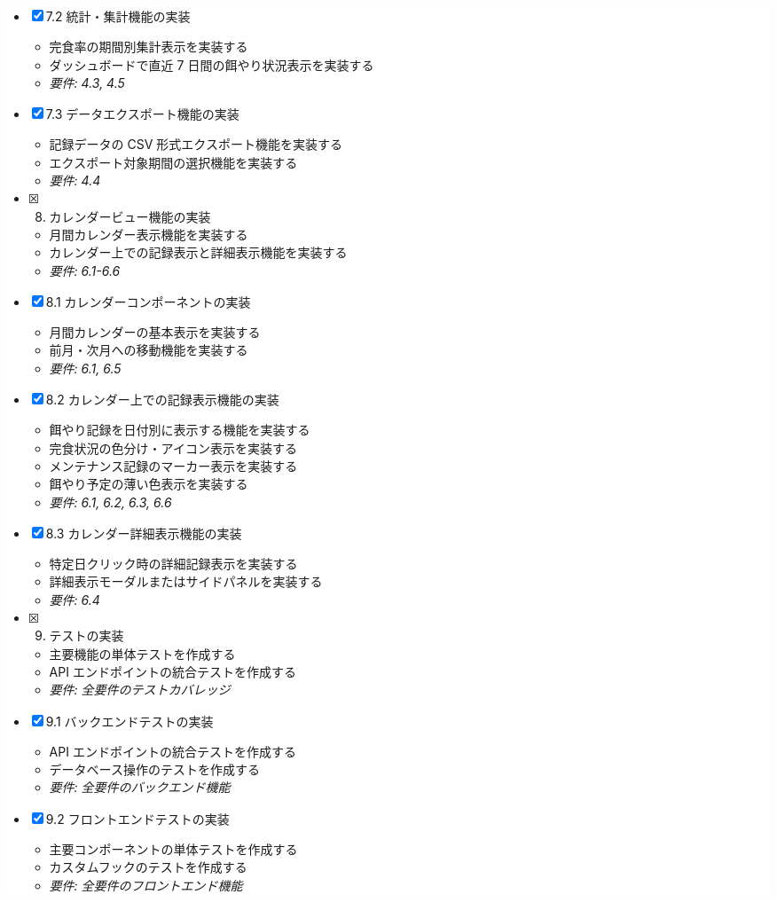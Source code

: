 - [x] 7.2 統計・集計機能の実装

  - 完食率の期間別集計表示を実装する
  - ダッシュボードで直近 7 日間の餌やり状況表示を実装する
  - _要件: 4.3, 4.5_

- [x] 7.3 データエクスポート機能の実装

  - 記録データの CSV 形式エクスポート機能を実装する
  - エクスポート対象期間の選択機能を実装する
  - _要件: 4.4_

- [x] 8. カレンダービュー機能の実装

  - 月間カレンダー表示機能を実装する
  - カレンダー上での記録表示と詳細表示機能を実装する
  - _要件: 6.1-6.6_

- [x] 8.1 カレンダーコンポーネントの実装

  - 月間カレンダーの基本表示を実装する
  - 前月・次月への移動機能を実装する
  - _要件: 6.1, 6.5_

- [x] 8.2 カレンダー上での記録表示機能の実装

  - 餌やり記録を日付別に表示する機能を実装する
  - 完食状況の色分け・アイコン表示を実装する
  - メンテナンス記録のマーカー表示を実装する
  - 餌やり予定の薄い色表示を実装する
  - _要件: 6.1, 6.2, 6.3, 6.6_

- [x] 8.3 カレンダー詳細表示機能の実装

  - 特定日クリック時の詳細記録表示を実装する
  - 詳細表示モーダルまたはサイドパネルを実装する
  - _要件: 6.4_

- [x] 9. テストの実装

  - 主要機能の単体テストを作成する
  - API エンドポイントの統合テストを作成する
  - _要件: 全要件のテストカバレッジ_

- [x] 9.1 バックエンドテストの実装

  - API エンドポイントの統合テストを作成する
  - データベース操作のテストを作成する
  - _要件: 全要件のバックエンド機能_

- [x] 9.2 フロントエンドテストの実装
  - 主要コンポーネントの単体テストを作成する
  - カスタムフックのテストを作成する
  - _要件: 全要件のフロントエンド機能_
